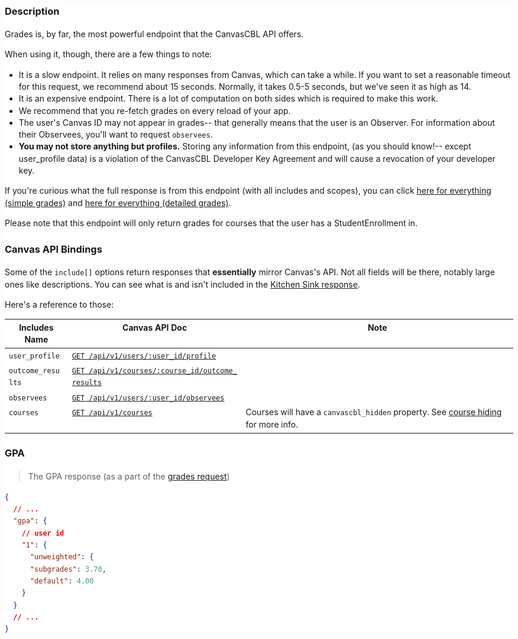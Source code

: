 ### Description

Grades is, by far, the most powerful endpoint that the CanvasCBL API offers.

When using it, though, there are a few things to note:

- It is a slow endpoint. It relies on many responses from Canvas, which can take a while. 
If you want to set a reasonable timeout for this request, we recommend about 15 seconds.
Normally, it takes 0.5-5 seconds, but we've seen it as high as 14.
- It is an expensive endpoint. There is a lot of computation on both sides which is required to make this work.
- We recommend that you re-fetch grades on every reload of your app.
- The user's Canvas ID may not appear in grades-- that generally means that the user is an Observer. For information about their Observees, you'll want to request `observees`.
- **You may not store anything but profiles.** Storing any information from this endpoint, (as you should know!-- except user_profile data) is a violation of the 
CanvasCBL Developer Key Agreement and will cause a revocation of your developer key.

If you're curious what the full response is from this endpoint (with all includes and scopes),
you can click [here for everything (simple grades)](static/grades_responses/everything_simple_grades.json) and [here for everything (detailed grades)](static/grades_responses/everything.json).

<aside class="notice">
  Please note that this endpoint will only return grades for courses that the user has a StudentEnrollment in.
</aside>

### Canvas API Bindings

Some of the `include[]` options return responses that **essentially** mirror Canvas's API.
Not all fields will be there, notably large ones like descriptions. You can see what is and isn't included in the [Kitchen Sink response](static/grades_responses/everything.json).

Here's a reference to those:

| Includes Name | Canvas API Doc | Note |
| ------------- | -------------- | ---- |
| `user_profile` | [`GET /api/v1/users/:user_id/profile`](https://canvas.instructure.com/doc/api/users.html#method.profile.settings) | |
| `outcome_results` | [`GET /api/v1/courses/:course_id/outcome_results`](https://canvas.instructure.com/doc/api/outcome_results.html#method.outcome_results.index) | |
| `observees` | [`GET /api/v1/users/:user_id/observees`](https://canvas.instructure.com/doc/api/user_observees.html#method.user_observees.index) | |
| `courses` | [`GET /api/v1/courses`](https://canvas.instructure.com/doc/api/courses.html#method.courses.index) | Courses will have a `canvascbl_hidden` property. See [course hiding](#hide-a-course) for more info. |

### GPA

> The GPA response (as a part of the [grades request](#grades))

```json
{
  // ...
  "gpa": {
    // user id
    "1": {
      "unweighted": {
      "subgrades": 3.70,
      "default": 4.00
    }
  }
  // ...
}
```
